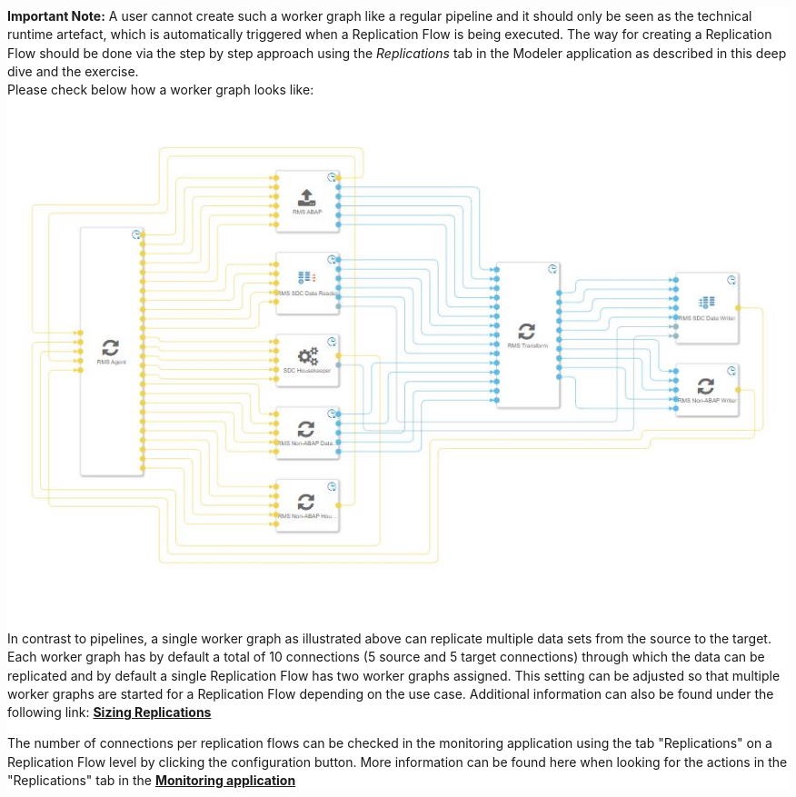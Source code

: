 **Important Note:** A user cannot create such a worker graph like a regular pipeline and it should only be seen as the technical runtime artefact, which is automatically triggered when a Replication Flow is being executed. The way for creating a Replication Flow should be done via the step by step approach using the *Replications* tab in the Modeler application as described in this deep dive and the exercise.<br>
Please check below how a worker graph looks like: <br>
<br>

![](images/3-005.JPG)

<br>

In contrast to pipelines, a single worker graph as illustrated above can replicate multiple data sets from the source to the target. Each worker graph has by default a total of 10 connections (5 source and 5 target connections) through which the data can be replicated and by default a single Replication Flow has two worker graphs assigned. This setting can be adjusted so that multiple worker graphs are started for a Replication Flow depending on the use case. Additional information can also be found under the following link:
**[Sizing Replications ](https://help.sap.com/docs/SAP_DATA_INTELLIGENCE/ea95bb6d8ac24cd6a4ad396ca5e35bc6/00ce7f17afcb40a287c1946b9abbafbe.html)**


The number of connections per replication flows can be checked in the monitoring application using the tab "Replications" on a Replication Flow level by clicking the configuration button. More information can be found here when looking for the actions in the "Replications" tab in the
**[Monitoring application ](https://help.sap.com/docs/SAP_DATA_INTELLIGENCE/ca509b7635484070a655738be408da63/e352e7f1a99e4b5d989db5ae1e5e5d0b.html)**

